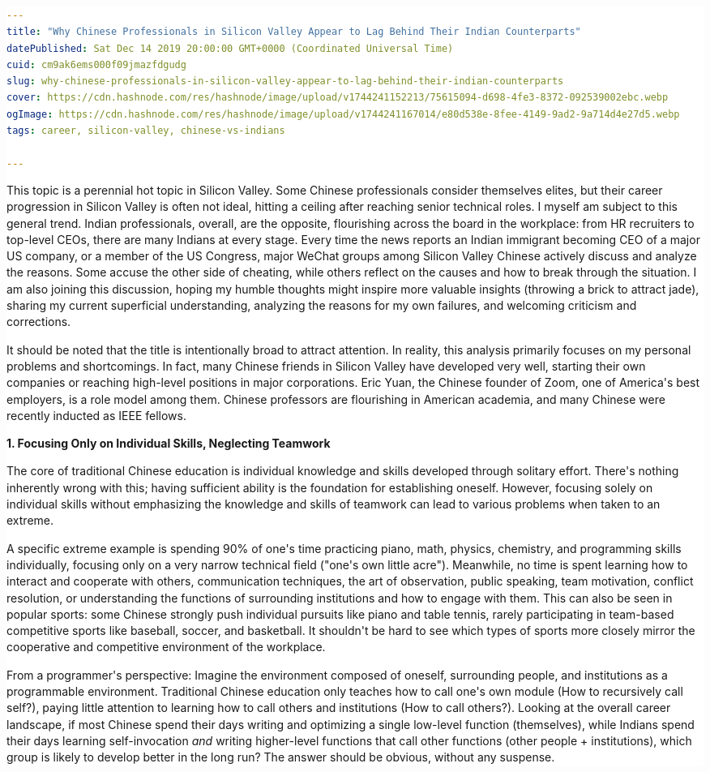 ```yaml
---
title: "Why Chinese Professionals in Silicon Valley Appear to Lag Behind Their Indian Counterparts"
datePublished: Sat Dec 14 2019 20:00:00 GMT+0000 (Coordinated Universal Time)
cuid: cm9ak6ems000f09jmazfdgudg
slug: why-chinese-professionals-in-silicon-valley-appear-to-lag-behind-their-indian-counterparts
cover: https://cdn.hashnode.com/res/hashnode/image/upload/v1744241152213/75615094-d698-4fe3-8372-092539002ebc.webp
ogImage: https://cdn.hashnode.com/res/hashnode/image/upload/v1744241167014/e80d538e-8fee-4149-9ad2-9a714d4e27d5.webp
tags: career, silicon-valley, chinese-vs-indians

---
```


This topic is a perennial hot topic in Silicon Valley. Some Chinese professionals consider themselves elites, but their career progression in Silicon Valley is often not ideal, hitting a ceiling after reaching senior technical roles. I myself am subject to this general trend. Indian professionals, overall, are the opposite, flourishing across the board in the workplace: from HR recruiters to top-level CEOs, there are many Indians at every stage. Every time the news reports an Indian immigrant becoming CEO of a major US company, or a member of the US Congress, major WeChat groups among Silicon Valley Chinese actively discuss and analyze the reasons. Some accuse the other side of cheating, while others reflect on the causes and how to break through the situation. I am also joining this discussion, hoping my humble thoughts might inspire more valuable insights (throwing a brick to attract jade), sharing my current superficial understanding, analyzing the reasons for my own failures, and welcoming criticism and corrections.

It should be noted that the title is intentionally broad to attract attention. In reality, this analysis primarily focuses on my personal problems and shortcomings. In fact, many Chinese friends in Silicon Valley have developed very well, starting their own companies or reaching high-level positions in major corporations. Eric Yuan, the Chinese founder of Zoom, one of America's best employers, is a role model among them. Chinese professors are flourishing in American academia, and many Chinese were recently inducted as IEEE fellows.

**1\. Focusing Only on Individual Skills, Neglecting Teamwork**

The core of traditional Chinese education is individual knowledge and skills developed through solitary effort. There's nothing inherently wrong with this; having sufficient ability is the foundation for establishing oneself. However, focusing solely on individual skills without emphasizing the knowledge and skills of teamwork can lead to various problems when taken to an extreme.

A specific extreme example is spending 90% of one's time practicing piano, math, physics, chemistry, and programming skills individually, focusing only on a very narrow technical field ("one's own little acre"). Meanwhile, no time is spent learning how to interact and cooperate with others, communication techniques, the art of observation, public speaking, team motivation, conflict resolution, or understanding the functions of surrounding institutions and how to engage with them. This can also be seen in popular sports: some Chinese strongly push individual pursuits like piano and table tennis, rarely participating in team-based competitive sports like baseball, soccer, and basketball. It shouldn't be hard to see which types of sports more closely mirror the cooperative and competitive environment of the workplace.

From a programmer's perspective: Imagine the environment composed of oneself, surrounding people, and institutions as a programmable environment. Traditional Chinese education only teaches how to call one's own module (How to recursively call self?), paying little attention to learning how to call others and institutions (How to call others?). Looking at the overall career landscape, if most Chinese spend their days writing and optimizing a single low-level function (themselves), while Indians spend their days learning self-invocation *and* writing higher-level functions that call other functions (other people + institutions), which group is likely to develop better in the long run? The answer should be obvious, without any suspense.
